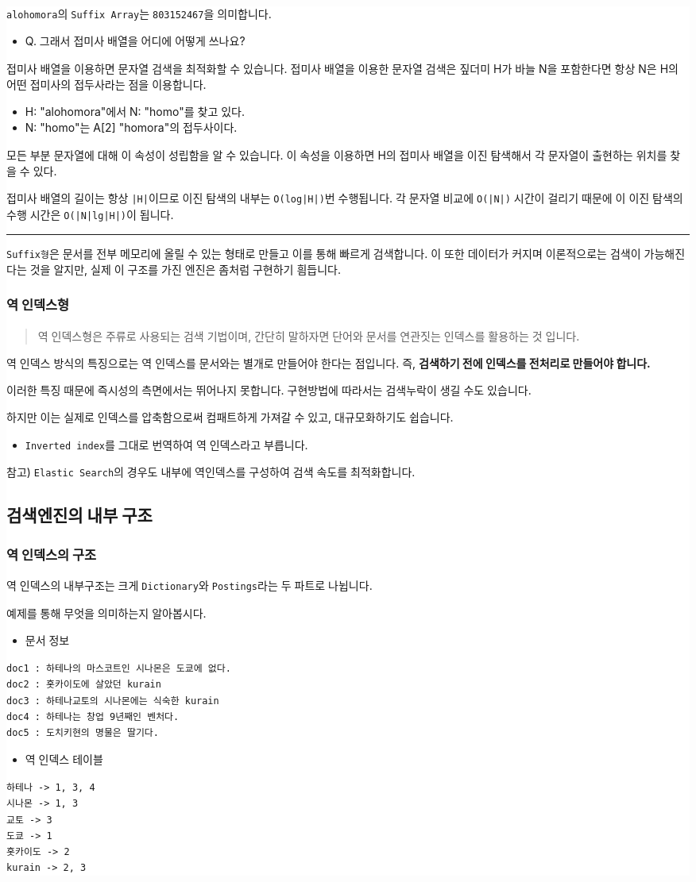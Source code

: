 `alohomora`의 `Suffix Array`는 `803152467`을 의미합니다.

- Q. 그래서 접미사 배열을 어디에 어떻게 쓰나요?

접미사 배열을 이용하면 문자열 검색을 최적화할 수 있습니다.
접미사 배열을 이용한 문자열 검색은 짚더미 H가 바늘 N을 포함한다면 항상 N은 H의 어떤 접미사의 접두사라는 점을 이용합니다.

- H: "alohomora"에서 N: "homo"를 찾고 있다.
- N: "homo"는 A[2] "homora"의 접두사이다.

모든 부분 문자열에 대해 이 속성이 성립함을 알 수 있습니다. 이 속성을 이용하면 H의 접미사 배열을 이진 탐색해서 각 문자열이 출현하는 위치를 찾을 수 있다.

접미사 배열의 길이는 항상 `|H|`이므로 이진 탐색의 내부는 `O(log|H|)`번 수행됩니다. 각 문자열 비교에 `O(|N|)` 시간이 걸리기 때문에 이 이진 탐색의 수행 시간은 `O(|N|lg|H|)`이 됩니다.

---

`Suffix형`은 문서를 전부 메모리에 올릴 수 있는 형태로 만들고 이를 통해 빠르게 검색합니다. 이 또한 데이터가 커지며 이론적으로는 검색이 가능해진다는 것을 알지만, 실제 이 구조를 가진 엔진은 좀처럼 구현하기 흼듭니다.

### 역 인덱스형

> 역 인덱스형은 주류로 사용되는 검색 기법이며, 간단히 말하자면 단어와 문서를 연관짓는 인덱스를 활용하는 것 입니다.

역 인덱스 방식의 특징으로는 역 인덱스를 문서와는 별개로 만들어야 한다는 점입니다. 즉, **검색하기 전에 인덱스를 전처리로 만들어야 합니다.**

이러한 특징 때문에 즉시성의 측면에서는 뛰어나지 못합니다. 구현방법에 따라서는 검색누락이 생길 수도 있습니다.

하지만 이는 실제로 인덱스를 압축함으로써 컴패트하게 가져갈 수 있고, 대규모화하기도 쉽습니다.

- `Inverted index`를 그대로 번역하여 역 인덱스라고 부릅니다.

참고) `Elastic Search`의 경우도 내부에 역인덱스를 구성하여 검색 속도를 최적화합니다.

## 검색엔진의 내부 구조

### 역 인덱스의 구조

역 인덱스의 내부구조는 크게 `Dictionary`와 `Postings`라는 두 파트로 나뉩니다.

예제를 통해 무엇을 의미하는지 알아봅시다.

- 문서 정보

```
doc1 : 하테나의 마스코트인 시나몬은 도쿄에 없다.
doc2 : 홋카이도에 살았던 kurain
doc3 : 하테나교토의 시나몬에는 식숙한 kurain
doc4 : 하테나는 창업 9년째인 벤처다.
doc5 : 도치키현의 명물은 딸기다.
```

- 역 인덱스 테이블

```
하테나 -> 1, 3, 4
시나몬 -> 1, 3
교토 -> 3
도쿄 -> 1
홋카이도 -> 2
kurain -> 2, 3
```
